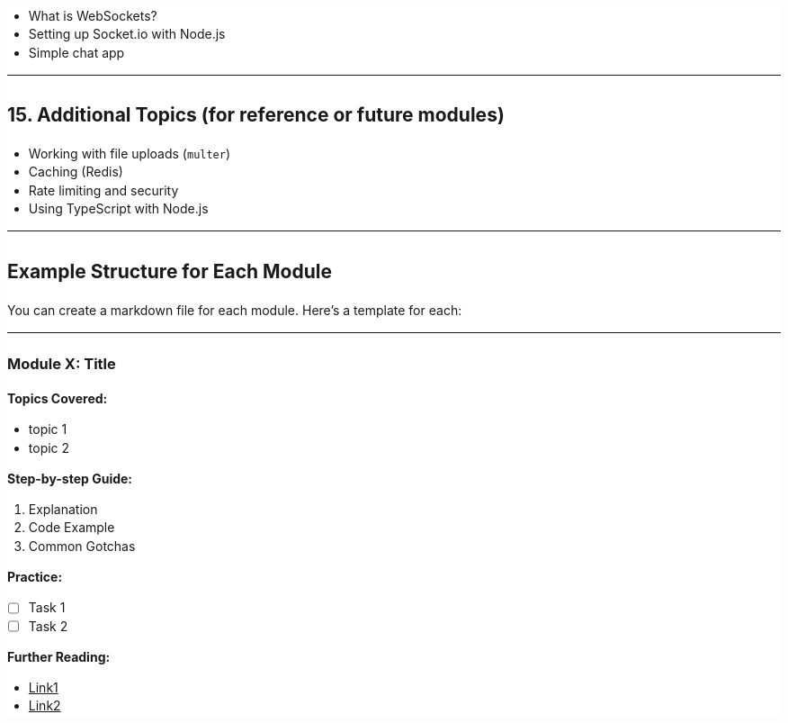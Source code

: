 - What is WebSockets?
- Setting up Socket.io with Node.js
- Simple chat app

---

## 15. Additional Topics (for reference or future modules)

- Working with file uploads (`multer`)
- Caching (Redis)
- Rate limiting and security
- Using TypeScript with Node.js

---

## Example Structure for Each Module

You can create a markdown file for each module. Here’s a template for each:

---

### Module X: Title

**Topics Covered:**

- topic 1
- topic 2

**Step-by-step Guide:**

1. Explanation
2. Code Example
3. Common Gotchas

**Practice:**

- [ ] Task 1
- [ ] Task 2

**Further Reading:**

- [Link1](#)
- [Link2](#)
